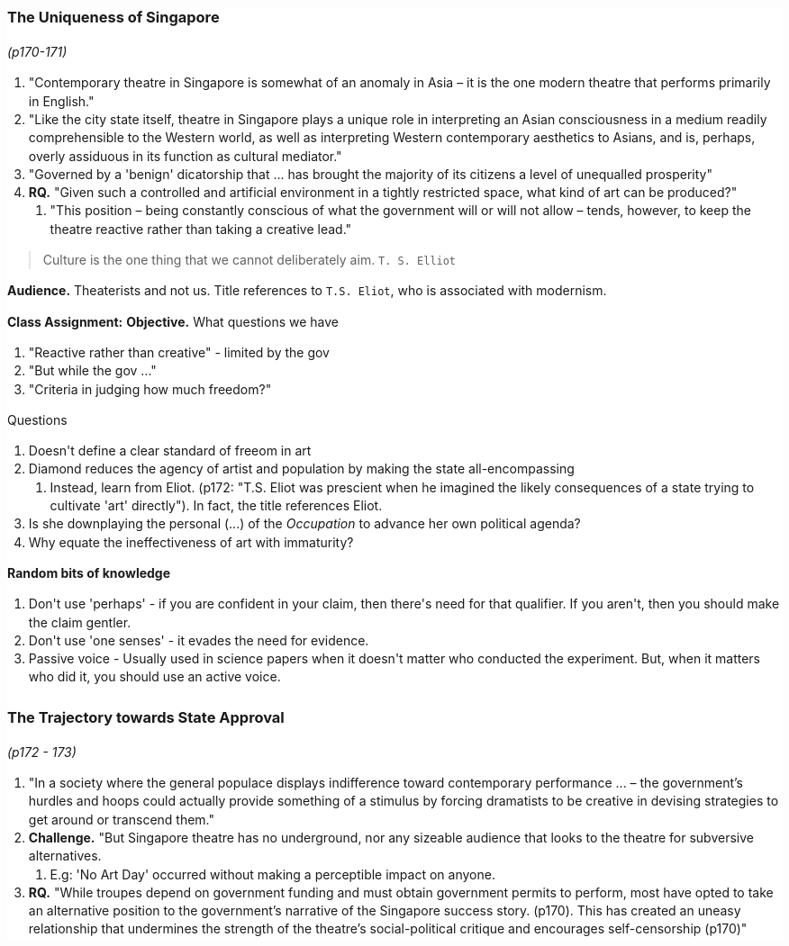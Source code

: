 


### The Uniqueness of Singapore 
*(p170-171)*
1. "Contemporary theatre in Singapore is somewhat of an anomaly in Asia – it is the one modern theatre that performs primarily in English."
2. "Like the city state itself, theatre in Singapore plays a unique role in interpreting an Asian consciousness in a medium readily comprehensible to the Western world, as well as interpreting Western contemporary aesthetics to Asians, and is, perhaps, overly assiduous in its function as cultural mediator." 
3. "Governed by a 'benign' dicatorship that ... has brought the majority of its citizens a level of unequalled prosperity"
4. **RQ.** "Given such a controlled and artificial environment in a tightly restricted space, what kind of art can be produced?"
    1. "This position – being constantly conscious of what the government will or will not allow – tends, however, to keep the theatre reactive rather than taking a creative lead."

> Culture is the one thing that we cannot deliberately aim. `T. S. Elliot`

**Audience.** Theaterists and not us. Title references to `T.S. Eliot`, who is associated with modernism. 



**Class Assignment:**
**Objective.** What questions we have
1.  "Reactive rather than creative" - limited by the gov
2.  "But while the gov ..." 
3.  "Criteria in judging how much freedom?" 

Questions
1. Doesn't define a clear standard of freeom in art
2. Diamond reduces the agency of artist and population by making the state all-encompassing
   1. Instead, learn from Eliot. (p172: "T.S. Eliot was prescient when he imagined the likely consequences of a state trying to cultivate 'art' directly"). In fact, the title references Eliot.
3. Is she downplaying the personal (...) of the *Occupation* to advance her own political agenda?
4. Why equate the ineffectiveness of art with immaturity?

**Random bits of knowledge**
1. Don't use 'perhaps' - if you are confident in your claim, then there's need for that qualifier. If you aren't, then you should make the claim gentler.
2. Don't use 'one senses' - it evades the need for evidence.
3. Passive voice - Usually used in science papers when it doesn't matter who conducted the experiment. But, when it matters who did it, you should use an active voice.


### The Trajectory towards State Approval 
*(p172 - 173)*
1. "In a society where the general populace
displays indifference toward contemporary
performance ... – the government’s hurdles and hoops could actually provide something of a stimulus by forcing dramatists to be creative in devising strategies to get around or transcend them."
2. **Challenge.** "But Singapore theatre has no underground, nor any sizeable audience that looks to the theatre for subversive alternatives.
    1. E.g: 'No Art Day' occurred without making a perceptible impact on anyone.
3. **RQ.** "While troupes depend on government funding and must obtain government permits to perform, most have opted to take an alternative position to the government’s narrative of the Singapore success story. (p170). This has created an uneasy relationship that undermines the strength of the theatre’s social-political critique and encourages self-censorship (p170)"
